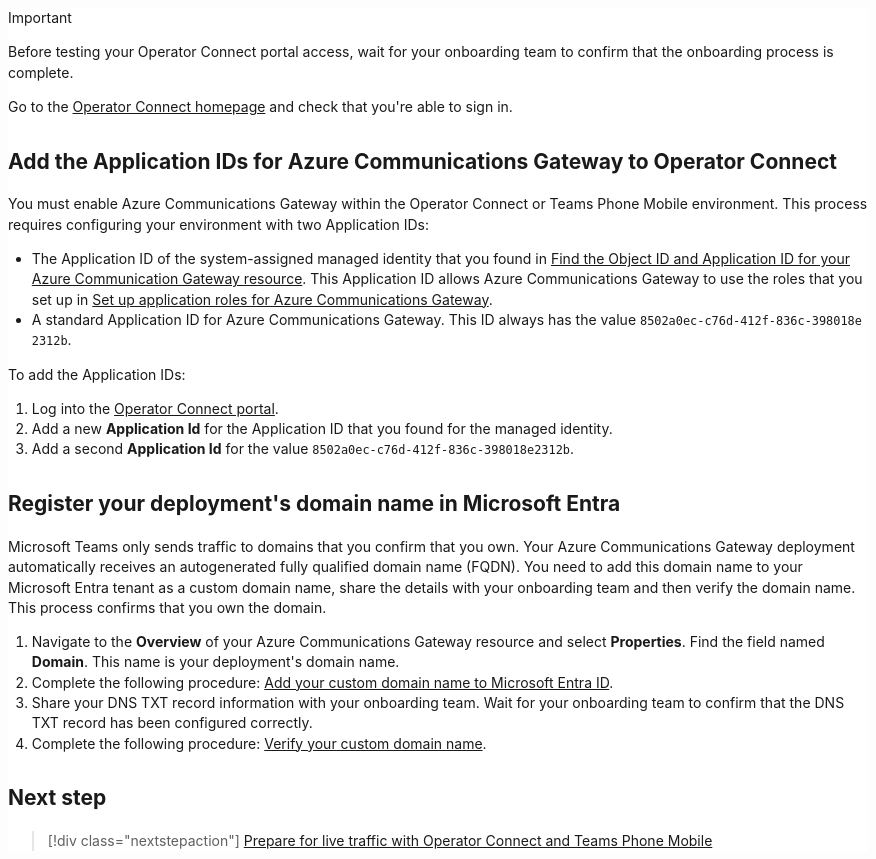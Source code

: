 > [!IMPORTANT]
> Before testing your Operator Connect portal access, wait for your onboarding team to confirm that the onboarding process is complete.

Go to the [Operator Connect homepage](https://operatorconnect.microsoft.com/) and check that you're able to sign in.

## Add the Application IDs for Azure Communications Gateway to Operator Connect

You must enable Azure Communications Gateway within the Operator Connect or Teams Phone Mobile environment. This process requires configuring your environment with two Application IDs:
-  The Application ID of the system-assigned managed identity that you found in  [Find the Object ID and Application ID for your Azure Communication Gateway resource](#find-the-object-id-and-application-id-for-your-azure-communication-gateway-resource). This Application ID allows Azure Communications Gateway to use the roles that you set up in [Set up application roles for Azure Communications Gateway](#set-up-application-roles-for-azure-communications-gateway).
- A standard Application ID for Azure Communications Gateway. This ID always has the value `8502a0ec-c76d-412f-836c-398018e2312b`.

To add the Application IDs:

1. Log into the [Operator Connect portal](https://operatorconnect.microsoft.com/operator/configuration).
1. Add a new **Application Id** for the Application ID that you found for the managed identity.
1. Add a second **Application Id** for the value `8502a0ec-c76d-412f-836c-398018e2312b`.

## Register your deployment's domain name in Microsoft Entra

Microsoft Teams only sends traffic to domains that you confirm that you own. Your Azure Communications Gateway deployment automatically receives an autogenerated fully qualified domain name (FQDN). You need to add this domain name to your Microsoft Entra tenant as a custom domain name, share the details with your onboarding team and then verify the domain name. This process confirms that you own the domain.

1. Navigate to the **Overview** of your Azure Communications Gateway resource and select **Properties**. Find the field named **Domain**. This name is your deployment's domain name.
1. Complete the following procedure: [Add your custom domain name to Microsoft Entra ID](../active-directory/fundamentals/add-custom-domain.md#add-your-custom-domain-name).
1. Share your DNS TXT record information with your onboarding team. Wait for your onboarding team to confirm that the DNS TXT record has been configured correctly.
1. Complete the following procedure: [Verify your custom domain name](../active-directory/fundamentals/add-custom-domain.md#verify-your-custom-domain-name).

## Next step

> [!div class="nextstepaction"]
> [Prepare for live traffic with Operator Connect and Teams Phone Mobile](prepare-for-live-traffic-operator-connect.md)
